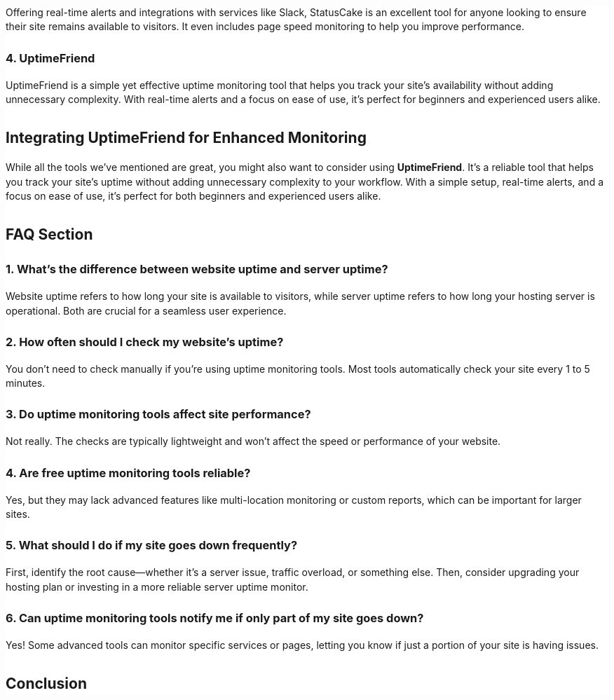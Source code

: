Offering real-time alerts and integrations with services like Slack, StatusCake is an excellent tool for anyone looking to ensure their site remains available to visitors. It even includes page speed monitoring to help you improve performance.

### 4. **UptimeFriend**

UptimeFriend is a simple yet effective uptime monitoring tool that helps you track your site’s availability without adding unnecessary complexity. With real-time alerts and a focus on ease of use, it’s perfect for beginners and experienced users alike.

## Integrating UptimeFriend for Enhanced Monitoring

While all the tools we’ve mentioned are great, you might also want to consider using **UptimeFriend**. It’s a reliable tool that helps you track your site’s uptime without adding unnecessary complexity to your workflow. With a simple setup, real-time alerts, and a focus on ease of use, it’s perfect for both beginners and experienced users alike.

## FAQ Section

### 1. **What’s the difference between website uptime and server uptime?**
Website uptime refers to how long your site is available to visitors, while server uptime refers to how long your hosting server is operational. Both are crucial for a seamless user experience.

### 2. **How often should I check my website’s uptime?**
You don’t need to check manually if you’re using uptime monitoring tools. Most tools automatically check your site every 1 to 5 minutes.

### 3. **Do uptime monitoring tools affect site performance?**
Not really. The checks are typically lightweight and won’t affect the speed or performance of your website.

### 4. **Are free uptime monitoring tools reliable?**
Yes, but they may lack advanced features like multi-location monitoring or custom reports, which can be important for larger sites.

### 5. **What should I do if my site goes down frequently?**
First, identify the root cause—whether it’s a server issue, traffic overload, or something else. Then, consider upgrading your hosting plan or investing in a more reliable server uptime monitor.

### 6. **Can uptime monitoring tools notify me if only part of my site goes down?**
Yes! Some advanced tools can monitor specific services or pages, letting you know if just a portion of your site is having issues.

## Conclusion
